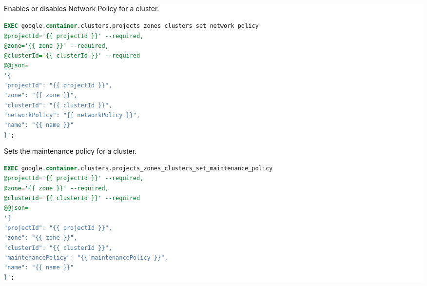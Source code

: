 Enables or disables Network Policy for a cluster.

```sql
EXEC google.container.clusters.projects_zones_clusters_set_network_policy 
@projectId='{{ projectId }}' --required, 
@zone='{{ zone }}' --required, 
@clusterId='{{ clusterId }}' --required 
@@json=
'{
"projectId": "{{ projectId }}", 
"zone": "{{ zone }}", 
"clusterId": "{{ clusterId }}", 
"networkPolicy": "{{ networkPolicy }}", 
"name": "{{ name }}"
}';
```
</TabItem>
<TabItem value="projects_zones_clusters_set_maintenance_policy">

Sets the maintenance policy for a cluster.

```sql
EXEC google.container.clusters.projects_zones_clusters_set_maintenance_policy 
@projectId='{{ projectId }}' --required, 
@zone='{{ zone }}' --required, 
@clusterId='{{ clusterId }}' --required 
@@json=
'{
"projectId": "{{ projectId }}", 
"zone": "{{ zone }}", 
"clusterId": "{{ clusterId }}", 
"maintenancePolicy": "{{ maintenancePolicy }}", 
"name": "{{ name }}"
}';
```
</TabItem>
</Tabs>
